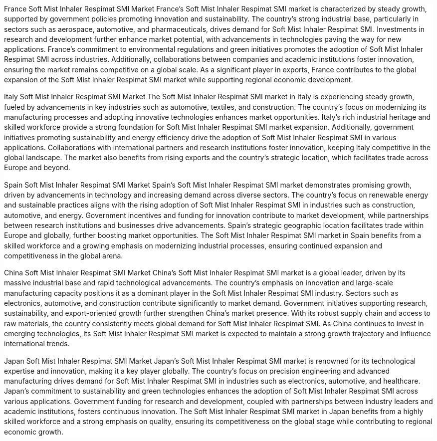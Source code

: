 France Soft Mist Inhaler Respimat SMI Market
France’s Soft Mist Inhaler Respimat SMI market is characterized by steady growth, supported by government policies promoting innovation and sustainability. The country’s strong industrial base, particularly in sectors such as aerospace, automotive, and pharmaceuticals, drives demand for Soft Mist Inhaler Respimat SMI. Investments in research and development further enhance market potential, with advancements in technologies paving the way for new applications. France’s commitment to environmental regulations and green initiatives promotes the adoption of Soft Mist Inhaler Respimat SMI across industries. Additionally, collaborations between companies and academic institutions foster innovation, ensuring the market remains competitive on a global scale. As a significant player in exports, France contributes to the global expansion of the Soft Mist Inhaler Respimat SMI market while supporting regional economic development.

Italy Soft Mist Inhaler Respimat SMI Market
The Soft Mist Inhaler Respimat SMI market in Italy is experiencing steady growth, fueled by advancements in key industries such as automotive, textiles, and construction. The country’s focus on modernizing its manufacturing processes and adopting innovative technologies enhances market opportunities. Italy’s rich industrial heritage and skilled workforce provide a strong foundation for Soft Mist Inhaler Respimat SMI market expansion. Additionally, government initiatives promoting sustainability and energy efficiency drive the adoption of Soft Mist Inhaler Respimat SMI in various applications. Collaborations with international partners and research institutions foster innovation, keeping Italy competitive in the global landscape. The market also benefits from rising exports and the country’s strategic location, which facilitates trade across Europe and beyond.

Spain Soft Mist Inhaler Respimat SMI Market
Spain’s Soft Mist Inhaler Respimat SMI market demonstrates promising growth, driven by advancements in technology and increasing demand across diverse sectors. The country’s focus on renewable energy and sustainable practices aligns with the rising adoption of Soft Mist Inhaler Respimat SMI in industries such as construction, automotive, and energy. Government incentives and funding for innovation contribute to market development, while partnerships between research institutions and businesses drive advancements. Spain’s strategic geographic location facilitates trade within Europe and globally, further boosting market opportunities. The Soft Mist Inhaler Respimat SMI market in Spain benefits from a skilled workforce and a growing emphasis on modernizing industrial processes, ensuring continued expansion and competitiveness in the global arena.

China Soft Mist Inhaler Respimat SMI Market
China’s Soft Mist Inhaler Respimat SMI market is a global leader, driven by its massive industrial base and rapid technological advancements. The country’s emphasis on innovation and large-scale manufacturing capacity positions it as a dominant player in the Soft Mist Inhaler Respimat SMI industry. Sectors such as electronics, automotive, and construction contribute significantly to market demand. Government initiatives supporting research, sustainability, and export-oriented growth further strengthen China’s market presence. With its robust supply chain and access to raw materials, the country consistently meets global demand for Soft Mist Inhaler Respimat SMI. As China continues to invest in emerging technologies, its Soft Mist Inhaler Respimat SMI market is expected to maintain a strong growth trajectory and influence international trends.

Japan Soft Mist Inhaler Respimat SMI Market
Japan’s Soft Mist Inhaler Respimat SMI market is renowned for its technological expertise and innovation, making it a key player globally. The country’s focus on precision engineering and advanced manufacturing drives demand for Soft Mist Inhaler Respimat SMI in industries such as electronics, automotive, and healthcare. Japan’s commitment to sustainability and green technologies enhances the adoption of Soft Mist Inhaler Respimat SMI across various applications. Government funding for research and development, coupled with partnerships between industry leaders and academic institutions, fosters continuous innovation. The Soft Mist Inhaler Respimat SMI market in Japan benefits from a highly skilled workforce and a strong emphasis on quality, ensuring its competitiveness on the global stage while contributing to regional economic growth.
